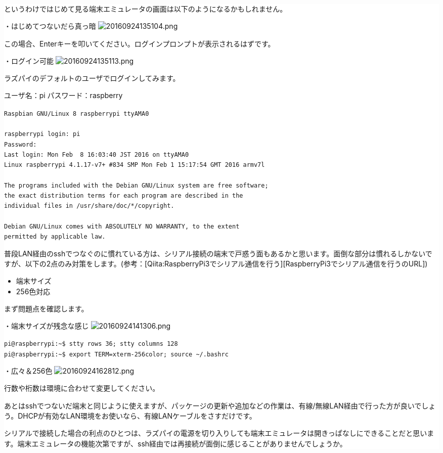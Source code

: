 というわけではじめて見る端末エミュレータの画面は以下のようになるかもしれません。

・はじめてつないだら真っ暗
![20160924135104.png](https://qiita-image-store.s3.amazonaws.com/0/48424/918a9e26-1a95-6b4c-b551-7601ad151609.png)

この場合、Enterキーを叩いてください。ログインプロンプトが表示されるはずです。

・ログイン可能
![20160924135113.png](https://qiita-image-store.s3.amazonaws.com/0/48424/c670767f-8f9b-a2bd-adc1-3b1ac1075c1d.png)

ラズパイのデフォルトのユーザでログインしてみます。

ユーザ名：pi
パスワード：raspberry

```shell-session:端末エミュレータ上
Raspbian GNU/Linux 8 raspberrypi ttyAMA0

raspberrypi login: pi
Password:
Last login: Mon Feb  8 16:03:40 JST 2016 on ttyAMA0
Linux raspberrypi 4.1.17-v7+ #834 SMP Mon Feb 1 15:17:54 GMT 2016 armv7l

The programs included with the Debian GNU/Linux system are free software;
the exact distribution terms for each program are described in the
individual files in /usr/share/doc/*/copyright.

Debian GNU/Linux comes with ABSOLUTELY NO WARRANTY, to the extent
permitted by applicable law.
```

普段LAN経由のsshでつなぐのに慣れている方は、シリアル接続の端末で戸惑う面もあるかと思います。面倒な部分は慣れるしかないですが、以下の2点のみ対策をします。(参考：[Qiita:RaspberryPi3でシリアル通信を行う][RaspberryPi3でシリアル通信を行うのURL])

- 端末サイズ
- 256色対応

まず問題点を確認します。

・端末サイズが残念な感じ
![20160924141306.png](https://qiita-image-store.s3.amazonaws.com/0/48424/2d0960da-ed00-2f6b-bd8f-393ec429a08a.png)

```shell-session:端末エミュレータ上
pi@raspberrypi:~$ stty rows 36; stty columns 128
pi@raspberrypi:~$ export TERM=xterm-256color; source ~/.bashrc
```

・広々＆256色
![20160924162812.png](https://qiita-image-store.s3.amazonaws.com/0/48424/1aab746d-c85a-c49d-6696-f356a75ee7c3.png)

行数や桁数は環境に合わせて変更してください。


あとはsshでつないだ端末と同じように使えますが、パッケージの更新や追加などの作業は、有線/無線LAN経由で行った方が良いでしょう。DHCPが有効なLAN環境をお使いなら、有線LANケーブルをさすだけです。

シリアルで接続した場合の利点のひとつは、ラズパイの電源を切り入りしても端末エミュレータは開きっぱなしにできることだと思います。端末エミュレータの機能次第ですが、ssh経由では再接続が面倒に感じることがありませんでしょうか。
